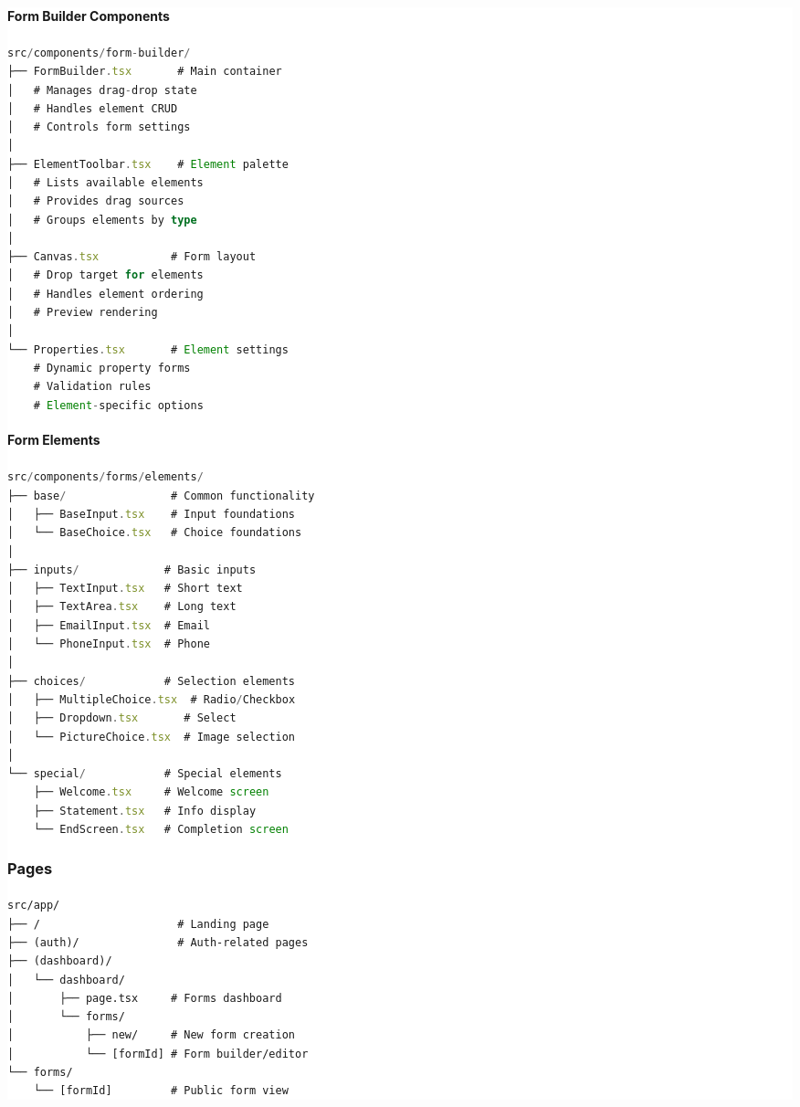 #### Form Builder Components

```typescript
src/components/form-builder/
├── FormBuilder.tsx       # Main container
│   # Manages drag-drop state
│   # Handles element CRUD
│   # Controls form settings
│
├── ElementToolbar.tsx    # Element palette
│   # Lists available elements
│   # Provides drag sources
│   # Groups elements by type
│
├── Canvas.tsx           # Form layout
│   # Drop target for elements
│   # Handles element ordering
│   # Preview rendering
│
└── Properties.tsx       # Element settings
    # Dynamic property forms
    # Validation rules
    # Element-specific options
```

#### Form Elements

```typescript
src/components/forms/elements/
├── base/                # Common functionality
│   ├── BaseInput.tsx    # Input foundations
│   └── BaseChoice.tsx   # Choice foundations
│
├── inputs/             # Basic inputs
│   ├── TextInput.tsx   # Short text
│   ├── TextArea.tsx    # Long text
│   ├── EmailInput.tsx  # Email
│   └── PhoneInput.tsx  # Phone
│
├── choices/            # Selection elements
│   ├── MultipleChoice.tsx  # Radio/Checkbox
│   ├── Dropdown.tsx       # Select
│   └── PictureChoice.tsx  # Image selection
│
└── special/            # Special elements
    ├── Welcome.tsx     # Welcome screen
    ├── Statement.tsx   # Info display
    └── EndScreen.tsx   # Completion screen
```

### Pages

```
src/app/
├── /                     # Landing page
├── (auth)/               # Auth-related pages
├── (dashboard)/
│   └── dashboard/
│       ├── page.tsx     # Forms dashboard
│       └── forms/
│           ├── new/     # New form creation
│           └── [formId] # Form builder/editor
└── forms/
    └── [formId]         # Public form view
```
